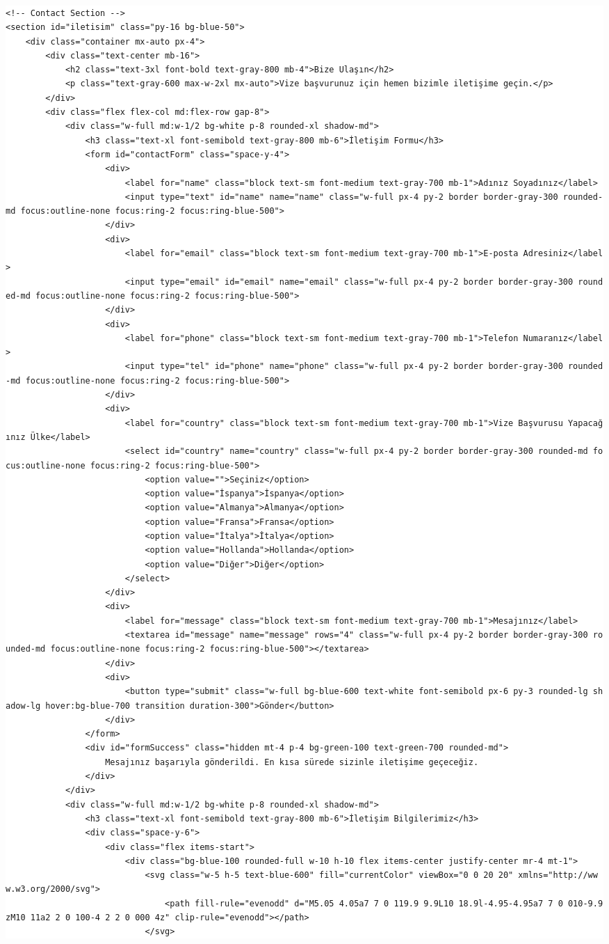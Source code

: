     <!-- Contact Section -->
    <section id="iletisim" class="py-16 bg-blue-50">
        <div class="container mx-auto px-4">
            <div class="text-center mb-16">
                <h2 class="text-3xl font-bold text-gray-800 mb-4">Bize Ulaşın</h2>
                <p class="text-gray-600 max-w-2xl mx-auto">Vize başvurunuz için hemen bizimle iletişime geçin.</p>
            </div>
            <div class="flex flex-col md:flex-row gap-8">
                <div class="w-full md:w-1/2 bg-white p-8 rounded-xl shadow-md">
                    <h3 class="text-xl font-semibold text-gray-800 mb-6">İletişim Formu</h3>
                    <form id="contactForm" class="space-y-4">
                        <div>
                            <label for="name" class="block text-sm font-medium text-gray-700 mb-1">Adınız Soyadınız</label>
                            <input type="text" id="name" name="name" class="w-full px-4 py-2 border border-gray-300 rounded-md focus:outline-none focus:ring-2 focus:ring-blue-500">
                        </div>
                        <div>
                            <label for="email" class="block text-sm font-medium text-gray-700 mb-1">E-posta Adresiniz</label>
                            <input type="email" id="email" name="email" class="w-full px-4 py-2 border border-gray-300 rounded-md focus:outline-none focus:ring-2 focus:ring-blue-500">
                        </div>
                        <div>
                            <label for="phone" class="block text-sm font-medium text-gray-700 mb-1">Telefon Numaranız</label>
                            <input type="tel" id="phone" name="phone" class="w-full px-4 py-2 border border-gray-300 rounded-md focus:outline-none focus:ring-2 focus:ring-blue-500">
                        </div>
                        <div>
                            <label for="country" class="block text-sm font-medium text-gray-700 mb-1">Vize Başvurusu Yapacağınız Ülke</label>
                            <select id="country" name="country" class="w-full px-4 py-2 border border-gray-300 rounded-md focus:outline-none focus:ring-2 focus:ring-blue-500">
                                <option value="">Seçiniz</option>
                                <option value="İspanya">İspanya</option>
                                <option value="Almanya">Almanya</option>
                                <option value="Fransa">Fransa</option>
                                <option value="İtalya">İtalya</option>
                                <option value="Hollanda">Hollanda</option>
                                <option value="Diğer">Diğer</option>
                            </select>
                        </div>
                        <div>
                            <label for="message" class="block text-sm font-medium text-gray-700 mb-1">Mesajınız</label>
                            <textarea id="message" name="message" rows="4" class="w-full px-4 py-2 border border-gray-300 rounded-md focus:outline-none focus:ring-2 focus:ring-blue-500"></textarea>
                        </div>
                        <div>
                            <button type="submit" class="w-full bg-blue-600 text-white font-semibold px-6 py-3 rounded-lg shadow-lg hover:bg-blue-700 transition duration-300">Gönder</button>
                        </div>
                    </form>
                    <div id="formSuccess" class="hidden mt-4 p-4 bg-green-100 text-green-700 rounded-md">
                        Mesajınız başarıyla gönderildi. En kısa sürede sizinle iletişime geçeceğiz.
                    </div>
                </div>
                <div class="w-full md:w-1/2 bg-white p-8 rounded-xl shadow-md">
                    <h3 class="text-xl font-semibold text-gray-800 mb-6">İletişim Bilgilerimiz</h3>
                    <div class="space-y-6">
                        <div class="flex items-start">
                            <div class="bg-blue-100 rounded-full w-10 h-10 flex items-center justify-center mr-4 mt-1">
                                <svg class="w-5 h-5 text-blue-600" fill="currentColor" viewBox="0 0 20 20" xmlns="http://www.w3.org/2000/svg">
                                    <path fill-rule="evenodd" d="M5.05 4.05a7 7 0 119.9 9.9L10 18.9l-4.95-4.95a7 7 0 010-9.9zM10 11a2 2 0 100-4 2 2 0 000 4z" clip-rule="evenodd"></path>
                                </svg>